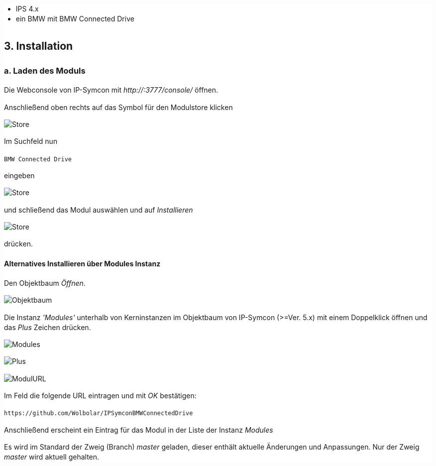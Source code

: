  - IPS 4.x
 - ein BMW mit BMW Connected Drive

## 3. Installation

### a. Laden des Moduls

Die Webconsole von IP-Symcon mit _http://<IP-Symcon IP>:3777/console/_ öffnen. 


Anschließend oben rechts auf das Symbol für den Modulstore klicken

![Store](img/store_icon.png?raw=true "open store")

Im Suchfeld nun

```
BMW Connected Drive
```  

eingeben

![Store](img/module_store_search.png?raw=true "module search")

und schließend das Modul auswählen und auf _Installieren_

![Store](img/install.png?raw=true "install")

drücken.


#### Alternatives Installieren über Modules Instanz

Den Objektbaum _Öffnen_.

![Objektbaum](img/objektbaum.png?raw=true "Objektbaum")	

Die Instanz _'Modules'_ unterhalb von Kerninstanzen im Objektbaum von IP-Symcon (>=Ver. 5.x) mit einem Doppelklick öffnen und das  _Plus_ Zeichen drücken.

![Modules](img/Modules.png?raw=true "Modules")	

![Plus](img/plus.png?raw=true "Plus")	

![ModulURL](img/add_module.png?raw=true "Add Module")
 
Im Feld die folgende URL eintragen und mit _OK_ bestätigen:

```
https://github.com/Wolbolar/IPSymconBMWConnectedDrive
```  
	
Anschließend erscheint ein Eintrag für das Modul in der Liste der Instanz _Modules_    

Es wird im Standard der Zweig (Branch) _master_ geladen, dieser enthält aktuelle Änderungen und Anpassungen.
Nur der Zweig _master_ wird aktuell gehalten.
